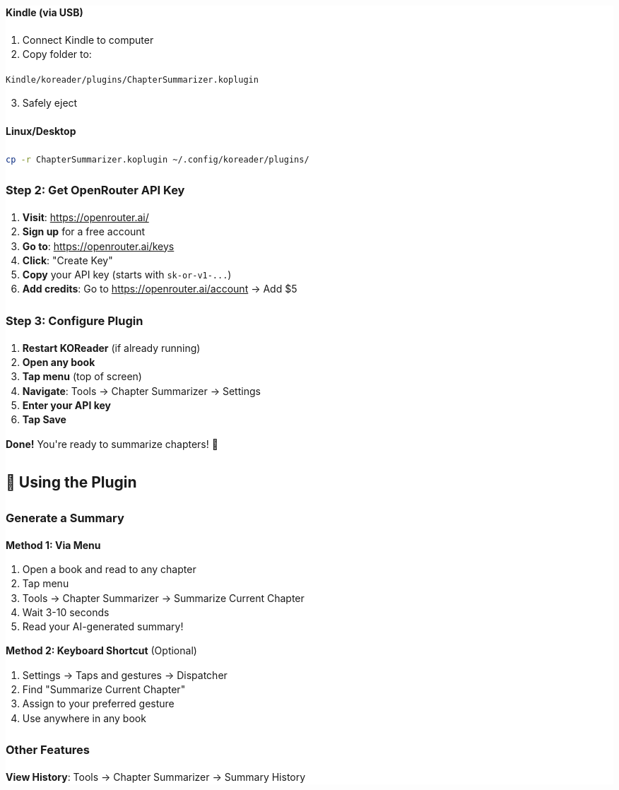 #### Kindle (via USB)
1. Connect Kindle to computer
2. Copy folder to:
```
Kindle/koreader/plugins/ChapterSummarizer.koplugin
```
3. Safely eject

#### Linux/Desktop
```bash
cp -r ChapterSummarizer.koplugin ~/.config/koreader/plugins/
```

### Step 2: Get OpenRouter API Key

1. **Visit**: https://openrouter.ai/
2. **Sign up** for a free account
3. **Go to**: https://openrouter.ai/keys
4. **Click**: "Create Key"
5. **Copy** your API key (starts with `sk-or-v1-...`)
6. **Add credits**: Go to https://openrouter.ai/account → Add $5

### Step 3: Configure Plugin

1. **Restart KOReader** (if already running)
2. **Open any book**
3. **Tap menu** (top of screen)
4. **Navigate**: Tools → Chapter Summarizer → Settings
5. **Enter your API key**
6. **Tap Save**

**Done!** You're ready to summarize chapters! 🎉

## 📖 Using the Plugin

### Generate a Summary

**Method 1: Via Menu**
1. Open a book and read to any chapter
2. Tap menu
3. Tools → Chapter Summarizer → Summarize Current Chapter
4. Wait 3-10 seconds
5. Read your AI-generated summary!

**Method 2: Keyboard Shortcut** (Optional)
1. Settings → Taps and gestures → Dispatcher
2. Find "Summarize Current Chapter"
3. Assign to your preferred gesture
4. Use anywhere in any book

### Other Features

**View History**: Tools → Chapter Summarizer → Summary History
